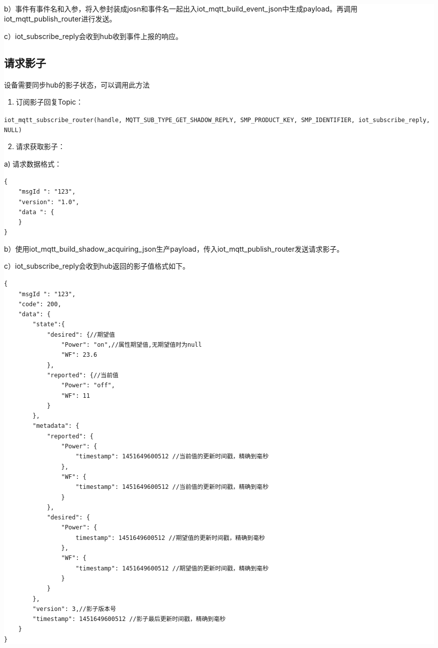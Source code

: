 b）事件有事件名和入参，将入参封装成josn和事件名一起出入iot_mqtt_build_event_json中生成payload。再调用iot_mqtt_publish_router进行发送。

c）iot_subscribe_reply会收到hub收到事件上报的响应。

## 请求影子 

设备需要同步hub的影子状态，可以调用此方法

1) 订阅影子回复Topic：
```
iot_mqtt_subscribe_router(handle, MQTT_SUB_TYPE_GET_SHADOW_REPLY, SMP_PRODUCT_KEY, SMP_IDENTIFIER, iot_subscribe_reply, NULL)
```
2) 请求获取影子：

a) 请求数据格式：

```
{
    "msgId ": "123",
    "version": "1.0",
    "data ": {
    }
}                                       
```

b）使用iot_mqtt_build_shadow_acquiring_json生产payload，传入iot_mqtt_publish_router发送请求影子。

c）iot_subscribe_reply会收到hub返回的影子值格式如下。

```
{                                  
    "msgId ": "123",
    "code": 200,
    "data": {
        "state":{
            "desired": {//期望值
                "Power": "on",//属性期望值,无期望值时为null
                "WF": 23.6
            },
            "reported": {//当前值
                "Power": "off",
                "WF": 11
            }
        },
        "metadata": {
            "reported": {
                "Power": {
                    "timestamp": 1451649600512 //当前值的更新时间戳，精确到毫秒
                },
                "WF": {
                    "timestamp": 1451649600512 //当前值的更新时间戳，精确到毫秒
                }
            }, 
            "desired": {
                "Power": {
                    timestamp": 1451649600512 //期望值的更新时间戳，精确到毫秒
                },
                "WF": {
                    "timestamp": 1451649600512 //期望值的更新时间戳，精确到毫秒
                }
            }
        },
        "version": 3,//影子版本号
        "timestamp": 1451649600512 //影子最后更新时间戳，精确到毫秒
    }
}
```